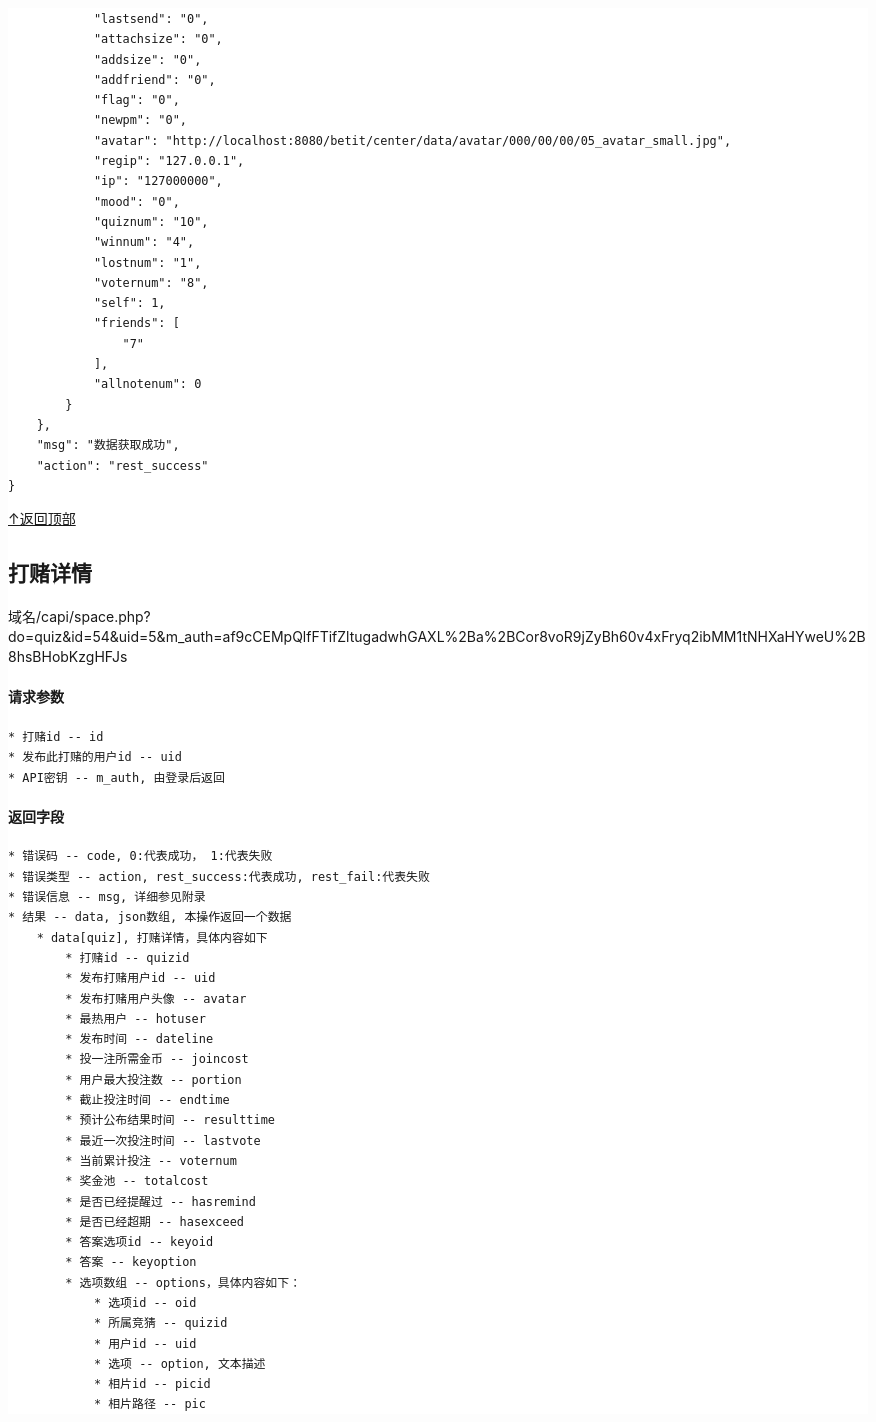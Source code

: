 				"lastsend": "0",
				"attachsize": "0",
				"addsize": "0",
				"addfriend": "0",
				"flag": "0",
				"newpm": "0",
				"avatar": "http://localhost:8080/betit/center/data/avatar/000/00/00/05_avatar_small.jpg",
				"regip": "127.0.0.1",
				"ip": "127000000",
				"mood": "0",
				"quiznum": "10",
				"winnum": "4",
				"lostnum": "1",
				"voternum": "8",
				"self": 1,
				"friends": [
					"7"
				],
				"allnotenum": 0
			}
		},
		"msg": "数据获取成功",
		"action": "rest_success"
	}
[↑返回顶部](#betit)

<h2>打赌详情</h2>
域名/capi/space.php?do=quiz&id=54&uid=5&m_auth=af9cCEMpQlfFTifZltugadwhGAXL%2Ba%2BCor8voR9jZyBh60v4xFryq2ibMM1tNHXaHYweU%2B8hsBHobKzgHFJs

#### 请求参数
	* 打赌id -- id
	* 发布此打赌的用户id -- uid
	* API密钥 -- m_auth, 由登录后返回

#### 返回字段
	* 错误码 -- code, 0:代表成功， 1:代表失败
	* 错误类型 -- action, rest_success:代表成功, rest_fail:代表失败
	* 错误信息 -- msg, 详细参见附录
	* 结果 -- data, json数组, 本操作返回一个数据
		* data[quiz], 打赌详情，具体内容如下
			* 打赌id -- quizid
			* 发布打赌用户id -- uid
			* 发布打赌用户头像 -- avatar
			* 最热用户 -- hotuser
			* 发布时间 -- dateline
			* 投一注所需金币 -- joincost
			* 用户最大投注数 -- portion
			* 截止投注时间 -- endtime
			* 预计公布结果时间 -- resulttime
			* 最近一次投注时间 -- lastvote
			* 当前累计投注 -- voternum
			* 奖金池 -- totalcost
			* 是否已经提醒过 -- hasremind
			* 是否已经超期 -- hasexceed
			* 答案选项id -- keyoid
			* 答案 -- keyoption
			* 选项数组 -- options，具体内容如下：
				* 选项id -- oid
				* 所属竞猜 -- quizid
				* 用户id -- uid
				* 选项 -- option, 文本描述
				* 相片id -- picid
				* 相片路径 -- pic
